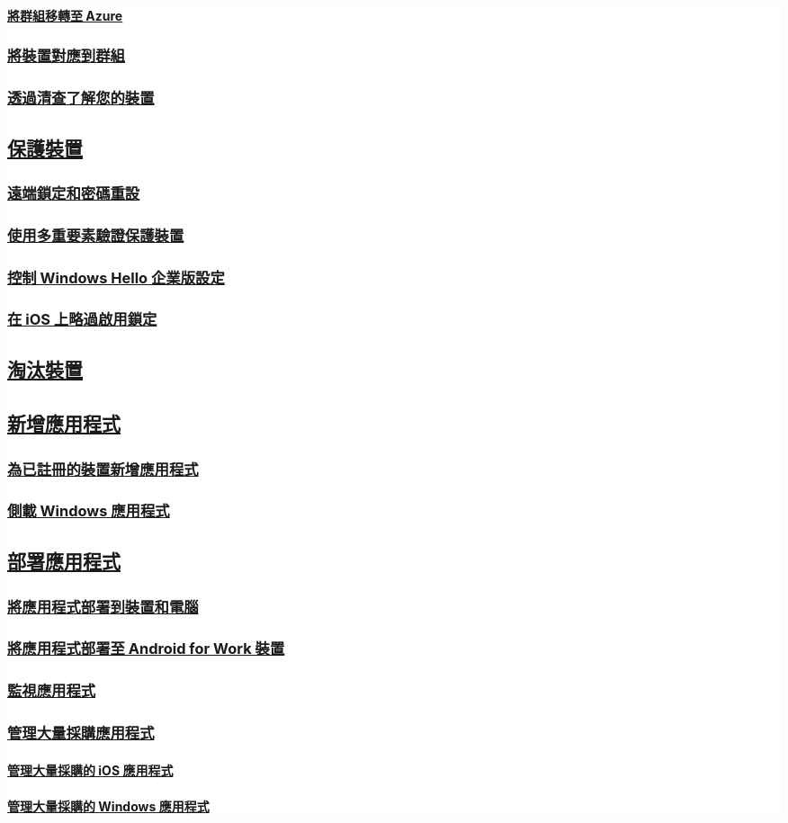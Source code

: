 #### [將群組移轉至 Azure](deploy-use/migrating-groups-to-azure-active-directory.md)
### [將裝置對應到群組](deploy-use/categorize-devices-with-device-group-mapping-in-microsoft-intune.md)
### [透過清查了解您的裝置](deploy-use/understand-your-devices-with-inventory-in-microsoft-intune.md)


## [保護裝置](deploy-use/protect-your-devices-with-microsoft-intune.md)
### [遠端鎖定和密碼重設](deploy-use/use-remote-lock-and-passcode-reset-in-microsoft-intune.md)
### [使用多重要素驗證保護裝置](deploy-use/multi-factor-authentication-azure-active-directory.md)
### [控制 Windows Hello 企業版設定](deploy-use/control-microsoft-passport-settings-on-devices-with-microsoft-intune.md)
### [在 iOS 上略過啟用鎖定](deploy-use/help-protect-ios-devices-with-activation-lock-bypass-for-microsoft-intune.md)

## [淘汰裝置](deploy-use/retire-devices-from-microsoft-intune-management.md)

## [新增應用程式](deploy-use/add-apps.md)
### [為已註冊的裝置新增應用程式](deploy-use/add-apps-for-mobile-devices-in-microsoft-intune.md)
### [側載 Windows 應用程式](/intune/app-sideload-windows?toc=/intune-classic/toc.json)
## [部署應用程式](deploy-use/deploy-apps.md)
### [將應用程式部署到裝置和電腦](deploy-use/deploy-apps-in-microsoft-intune.md)
### [將應用程式部署至 Android for Work 裝置](deploy-use/android-for-work-apps.md)
### [監視應用程式](deploy-use/monitor-apps-in-microsoft-intune.md)
### [管理大量採購應用程式](deploy-use/manage-volume-purchased-apps-in-microsoft-intune.md)
#### [管理大量採購的 iOS 應用程式](deploy-use/manage-ios-apps-you-purchased-through-a-volume-purchase-program-with-microsoft-intune.md)
#### [管理大量採購的 Windows 應用程式](deploy-use/manage-apps-you-purchased-from-the-windows-store-for-business-with-microsoft-intune.md)
